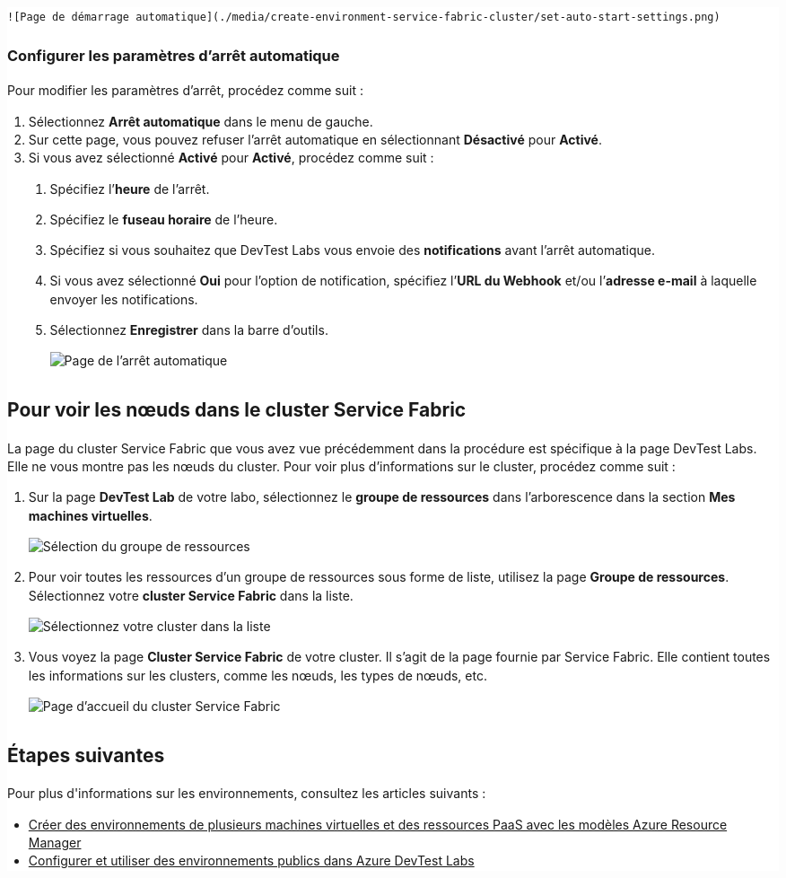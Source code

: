     ![Page de démarrage automatique](./media/create-environment-service-fabric-cluster/set-auto-start-settings.png)

### <a name="configure-auto-shutdown-settings"></a>Configurer les paramètres d’arrêt automatique 
Pour modifier les paramètres d’arrêt, procédez comme suit :

1. Sélectionnez **Arrêt automatique** dans le menu de gauche. 
2. Sur cette page, vous pouvez refuser l’arrêt automatique en sélectionnant **Désactivé** pour **Activé**. 
3. Si vous avez sélectionné **Activé** pour **Activé**, procédez comme suit :
    1. Spécifiez l’**heure** de l’arrêt.
    2. Spécifiez le **fuseau horaire** de l’heure. 
    3. Spécifiez si vous souhaitez que DevTest Labs vous envoie des **notifications** avant l’arrêt automatique. 
    4. Si vous avez sélectionné **Oui** pour l’option de notification, spécifiez l’**URL du Webhook** et/ou l’**adresse e-mail** à laquelle envoyer les notifications. 
    5. Sélectionnez **Enregistrer** dans la barre d’outils.

        ![Page de l’arrêt automatique](./media/create-environment-service-fabric-cluster/auto-shutdown-settings.png)

## <a name="to-view-nodes-in-the-service-fabric-cluster"></a>Pour voir les nœuds dans le cluster Service Fabric
La page du cluster Service Fabric que vous avez vue précédemment dans la procédure est spécifique à la page DevTest Labs. Elle ne vous montre pas les nœuds du cluster. Pour voir plus d’informations sur le cluster, procédez comme suit :

1. Sur la page **DevTest Lab** de votre labo, sélectionnez le **groupe de ressources** dans l’arborescence dans la section **Mes machines virtuelles**.

    ![Sélection du groupe de ressources](./media/create-environment-service-fabric-cluster/select-resource-group.png)
2. Pour voir toutes les ressources d’un groupe de ressources sous forme de liste, utilisez la page **Groupe de ressources**. Sélectionnez votre **cluster Service Fabric** dans la liste. 

    ![Sélectionnez votre cluster dans la liste](./media/create-environment-service-fabric-cluster/select-cluster-resource-group-page.png)
3. Vous voyez la page **Cluster Service Fabric** de votre cluster. Il s’agit de la page fournie par Service Fabric. Elle contient toutes les informations sur les clusters, comme les nœuds, les types de nœuds, etc.

    ![Page d’accueil du cluster Service Fabric](./media/create-environment-service-fabric-cluster/service-fabric-cluster-page.png)

## <a name="next-steps"></a>Étapes suivantes
Pour plus d'informations sur les environnements, consultez les articles suivants : 

- [Créer des environnements de plusieurs machines virtuelles et des ressources PaaS avec les modèles Azure Resource Manager](devtest-lab-create-environment-from-arm.md)
- [Configurer et utiliser des environnements publics dans Azure DevTest Labs](devtest-lab-configure-use-public-environments.md)
